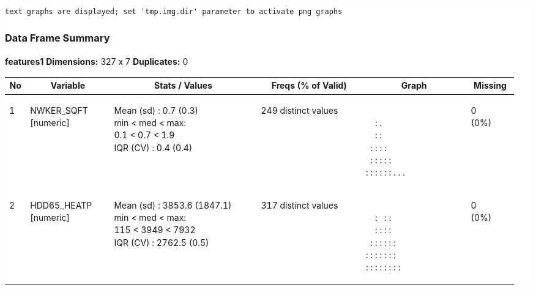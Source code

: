     text graphs are displayed; set 'tmp.img.dir' parameter to activate png graphs

### Data Frame Summary

**features1**
**Dimensions:** 327 x 7
**Duplicates:** 0

<table>
<colgroup>
<col width="4%" />
<col width="16%" />
<col width="28%" />
<col width="20%" />
<col width="20%" />
<col width="9%" />
</colgroup>
<thead>
<tr class="header">
<th>No</th>
<th>Variable</th>
<th>Stats / Values</th>
<th>Freqs (% of Valid)</th>
<th>Graph</th>
<th>Missing</th>
</tr>
</thead>
<tbody>
<tr class="odd">
<td><p>1</p></td>
<td><p>NWKER_SQFT<br />
[numeric]</p></td>
<td><p>Mean (sd) : 0.7 (0.3)<br />
min &lt; med &lt; max:<br />
0.1 &lt; 0.7 &lt; 1.9<br />
IQR (CV) : 0.4 (0.4)</p></td>
<td><p>249 distinct values</p></td>
<td><p><br />
    : .<br />
    : :<br />
  : : : :<br />
  : : : : :<br />
: : : : : : . . .</p></td>
<td><p>0<br />
(0%)</p></td>
</tr>
<tr class="even">
<td><p>2</p></td>
<td><p>HDD65_HEATP<br />
[numeric]</p></td>
<td><p>Mean (sd) : 3853.6 (1847.1)<br />
min &lt; med &lt; max:<br />
115 &lt; 3949 &lt; 7932<br />
IQR (CV) : 2762.5 (0.5)</p></td>
<td><p>317 distinct values</p></td>
<td><p><br />
    :   : :<br />
    : : : :<br />
  : : : : : :<br />
: : : : : : :<br />
: : : : : : : :</p></td>
<td><p>0<br />
(0%)</p></td>
</tr>